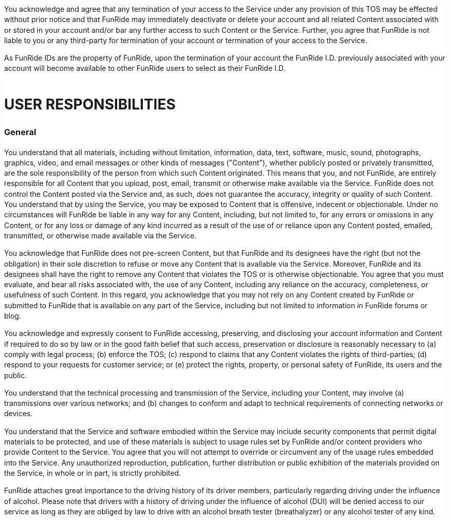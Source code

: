 You acknowledge and agree that any termination of your access to the Service under any provision of this TOS may be effected without prior notice and that FunRide may immediately deactivate or delete your account and all related Content associated with or stored in your account and/or bar any further access to such Content or the Service. Further, you agree that FunRide is not liable to you or any third-party for termination of your account or termination of your access to the Service.

As FunRide IDs are the property of FunRide, upon the termination of your account the FunRide I.D. previously associated with your account will become available to other FunRide users to select as their FunRide I.D.
# USER RESPONSIBILITIES
### General
You understand that all materials, including without limitation, information, data, text, software, music, sound, photographs, graphics, video, and email messages or other kinds of messages ("Content"), whether publicly posted or privately transmitted, are the sole responsibility of the person from which such Content originated. This means that you, and not FunRide, are entirely responsible for all Content that you upload, post, email, transmit or otherwise make available via the Service. FunRide does not control the Content posted via the Service and, as such, does not guarantee the accuracy, integrity or quality of such Content. You understand that by using the Service, you may be exposed to Content that is offensive, indecent or objectionable. Under no circumstances will FunRide be liable in any way for any Content, including, but not limited to, for any errors or omissions in any Content, or for any loss or damage of any kind incurred as a result of the use of or reliance upon any Content posted, emailed, transmitted, or otherwise made available via the Service.

You acknowledge that FunRide does not pre-screen Content, but that FunRide and its designees have the right (but not the obligation) in their sole discretion to refuse or move any Content that is available via the Service. Moreover, FunRide and its designees shall have the right to remove any Content that violates the TOS or is otherwise objectionable. You agree that you must evaluate, and bear all risks associated with, the use of any Content, including any reliance on the accuracy, completeness, or usefulness of such Content. In this regard, you acknowledge that you may not rely on any Content created by FunRide or submitted to FunRide that is available on any part of the Service, including but not limited to information in FunRide forums or blog.

You acknowledge and expressly consent to FunRide accessing, preserving, and disclosing your account information and Content if required to do so by law or in the good faith belief that such access, preservation or disclosure is reasonably necessary to (a) comply with legal process; (b) enforce the TOS; (c) respond to claims that any Content violates the rights of third-parties; (d) respond to your requests for customer service; or (e) protect the rights, property, or personal safety of FunRide, its users and the public.

You understand that the technical processing and transmission of the Service, including your Content, may involve (a) transmissions over various networks; and (b) changes to conform and adapt to technical requirements of connecting networks or devices.

You understand that the Service and software embodied within the Service may include security components that permit digital materials to be protected, and use of these materials is subject to usage rules set by FunRide and/or content providers who provide Content to the Service. You agree that you will not attempt to override or circumvent any of the usage rules embedded into the Service. Any unauthorized reproduction, publication, further distribution or public exhibition of the materials provided on the Service, in whole or in part, is strictly prohibited.

FunRide attaches great importance to the driving history of its driver members, particularly regarding driving under the influence of alcohol. Please note that drivers with a history of driving under the influence of alcohol (DUI) will be denied access to our service as long as they are obliged by law to drive with an alcohol breath tester (breathalyzer) or any alcohol tester of any kind.
